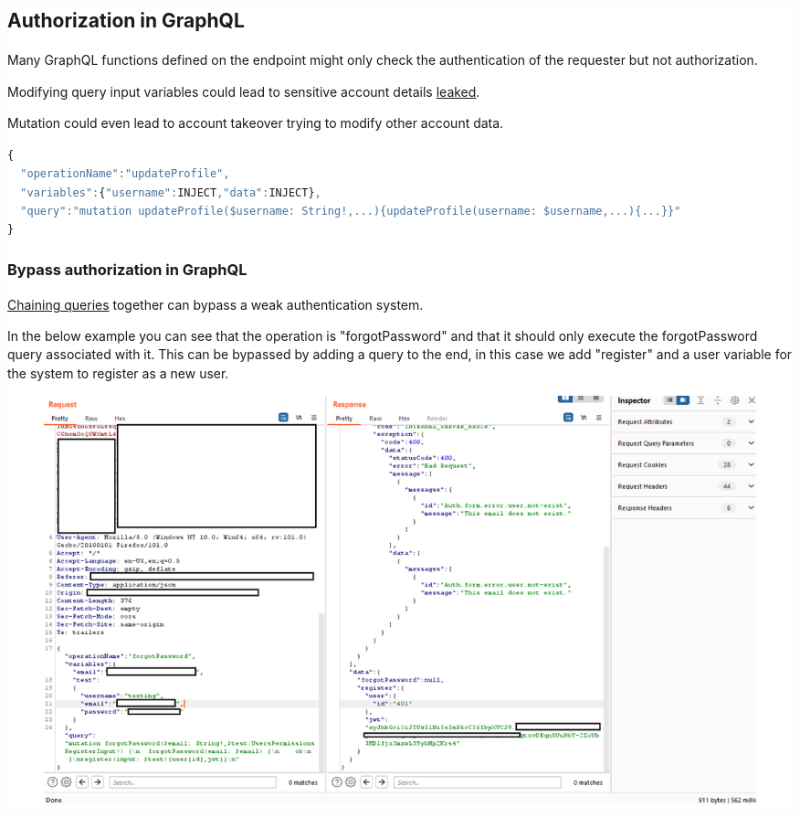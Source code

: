 ## Authorization in GraphQL

Many GraphQL functions defined on the endpoint might only check the authentication of the requester but not authorization.

Modifying query input variables could lead to sensitive account details [leaked](https://hackerone.com/reports/792927).

Mutation could even lead to account takeover trying to modify other account data.

```javascript
{
  "operationName":"updateProfile",
  "variables":{"username":INJECT,"data":INJECT},
  "query":"mutation updateProfile($username: String!,...){updateProfile(username: $username,...){...}}"
}
```

### Bypass authorization in GraphQL

[Chaining queries](https://s1n1st3r.gitbook.io/theb10g/graphql-query-authentication-bypass-vuln) together can bypass a weak authentication system.

In the below example you can see that the operation is "forgotPassword" and that it should only execute the forgotPassword query associated with it. This can be bypassed by adding a query to the end, in this case we add "register" and a user variable for the system to register as a new user.

<figure><img src="../../images/GraphQLAuthBypassMethod.PNG" alt=""><figcaption></figcaption></figure>
